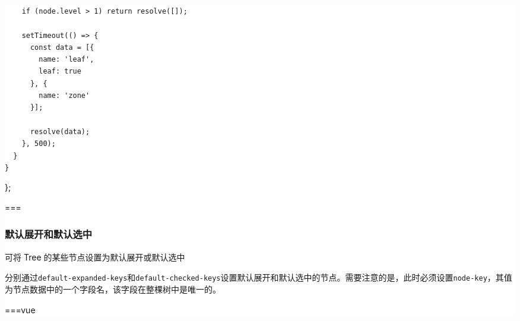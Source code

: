         if (node.level > 1) return resolve([]);

        setTimeout(() => {
          const data = [{
            name: 'leaf',
            leaf: true
          }, {
            name: 'zone'
          }];

          resolve(data);
        }, 500);
      }
    }
  };
</script>


===




### 默认展开和默认选中<a name="mo-ren-zhan-kai-he-mo-ren-xuan-zhong"></a>


可将 Tree 的某些节点设置为默认展开或默认选中



分别通过`default-expanded-keys`和`default-checked-keys`设置默认展开和默认选中的节点。需要注意的是，此时必须设置`node-key`，其值为节点数据中的一个字段名，该字段在整棵树中是唯一的。


===vue
<template>
<el-tree
  :data="data2"
  show-checkbox
  node-key="id"
  :default-expanded-keys="[2, 3]"
  :default-checked-keys="[5]"
  :props="defaultProps">
</el-tree>
</template>


<script>
  export default {
    data() {
      return {
        data2: [{
          id: 1,
          label: '一级 1',
          children: [{
            id: 4,
            label: '二级 1-1',
            children: [{
              id: 9,
              label: '三级 1-1-1'
            }, {
              id: 10,
              label: '三级 1-1-2'
            }]
          }]
        }, {
          id: 2,
          label: '一级 2',
          children: [{